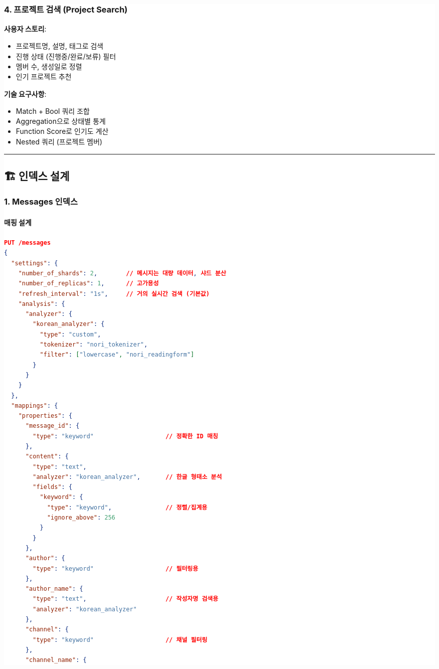 ### 4. 프로젝트 검색 (Project Search)
**사용자 스토리**:
- 프로젝트명, 설명, 태그로 검색
- 진행 상태 (진행중/완료/보류) 필터
- 멤버 수, 생성일로 정렬
- 인기 프로젝트 추천

**기술 요구사항**:
- Match + Bool 쿼리 조합
- Aggregation으로 상태별 통계
- Function Score로 인기도 계산
- Nested 쿼리 (프로젝트 멤버)

---

## 🏗️ 인덱스 설계

### 1. Messages 인덱스

#### 매핑 설계
```json
PUT /messages
{
  "settings": {
    "number_of_shards": 2,        // 메시지는 대량 데이터, 샤드 분산
    "number_of_replicas": 1,      // 고가용성
    "refresh_interval": "1s",     // 거의 실시간 검색 (기본값)
    "analysis": {
      "analyzer": {
        "korean_analyzer": {
          "type": "custom",
          "tokenizer": "nori_tokenizer",
          "filter": ["lowercase", "nori_readingform"]
        }
      }
    }
  },
  "mappings": {
    "properties": {
      "message_id": {
        "type": "keyword"                    // 정확한 ID 매칭
      },
      "content": {
        "type": "text",
        "analyzer": "korean_analyzer",       // 한글 형태소 분석
        "fields": {
          "keyword": {
            "type": "keyword",               // 정렬/집계용
            "ignore_above": 256
          }
        }
      },
      "author": {
        "type": "keyword"                    // 필터링용
      },
      "author_name": {
        "type": "text",                      // 작성자명 검색용
        "analyzer": "korean_analyzer"
      },
      "channel": {
        "type": "keyword"                    // 채널 필터링
      },
      "channel_name": {
```